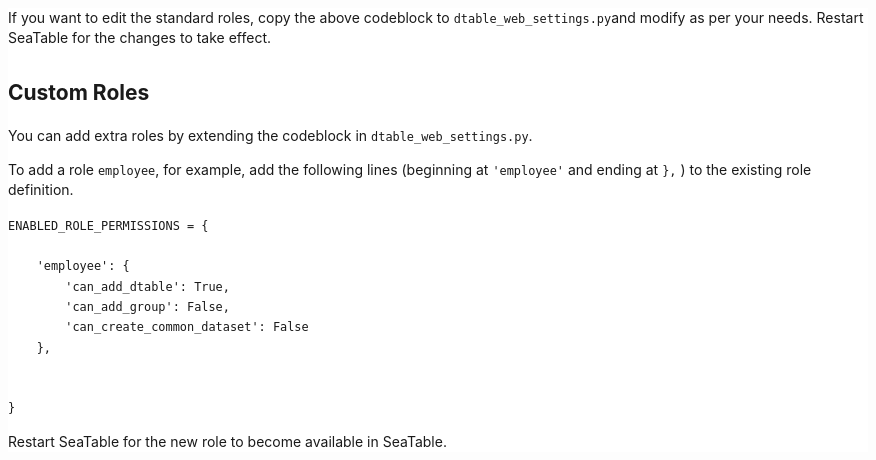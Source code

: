 If you want to edit the standard roles, copy the above codeblock to `dtable_web_settings.py`and modify as per your needs. Restart SeaTable for the changes to take effect.

## Custom Roles

You can add extra roles by extending the codeblock in `dtable_web_settings.py`.

To add a role `employee`, for example, add the following lines (beginning at `'employee'` and ending at `},` ) to the existing role definition.

```
ENABLED_ROLE_PERMISSIONS = {

    'employee': {
        'can_add_dtable': True,
        'can_add_group': False,
        'can_create_common_dataset': False
    },


}
```

Restart SeaTable for the new role to become available in SeaTable.
